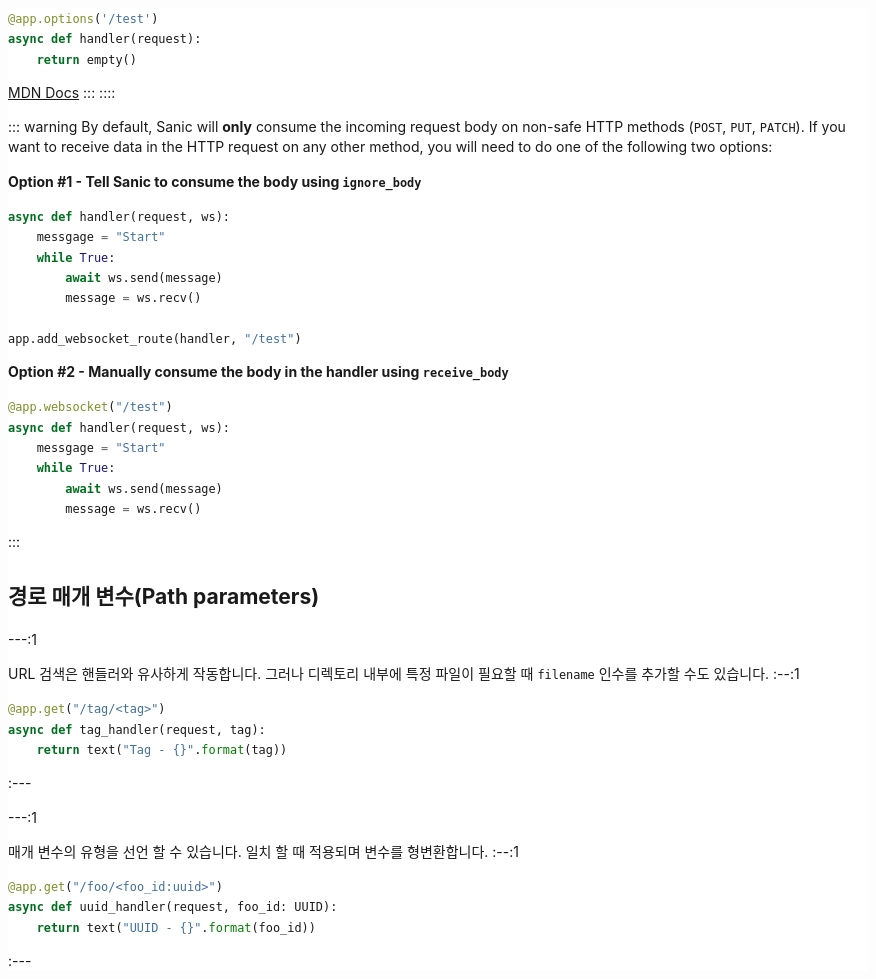 ```python
@app.options('/test')
async def handler(request):
    return empty()
```

[MDN Docs](https://developer.mozilla.org/en-US/docs/Web/HTTP/Methods/OPTIONS) :::
::::

::: warning By default, Sanic will **only** consume the incoming request body on non-safe HTTP methods (`POST`, `PUT`, `PATCH`). If you want to receive data in the HTTP request on any other method, you will need to do one of the following two options:

**Option #1 - Tell Sanic to consume the body using `ignore_body`**
```python
async def handler(request, ws):
    messgage = "Start"
    while True:
        await ws.send(message)
        message = ws.recv()

app.add_websocket_route(handler, "/test")
```

**Option #2 - Manually consume the body in the handler using `receive_body`**
```python
@app.websocket("/test")
async def handler(request, ws):
    messgage = "Start"
    while True:
        await ws.send(message)
        message = ws.recv()
```
:::

## 경로 매개 변수(Path parameters)

---:1

URL 검색은 핸들러와 유사하게 작동합니다. 그러나 디렉토리 내부에 특정 파일이 필요할 때 `filename` 인수를 추가할 수도 있습니다. :--:1
```python
@app.get("/tag/<tag>")
async def tag_handler(request, tag):
    return text("Tag - {}".format(tag))
```
:---

---:1

매개 변수의 유형을 선언 할 수 있습니다. 일치 할 때 적용되며 변수를 형변환합니다. :--:1
```python
@app.get("/foo/<foo_id:uuid>")
async def uuid_handler(request, foo_id: UUID):
    return text("UUID - {}".format(foo_id))
```
:---
